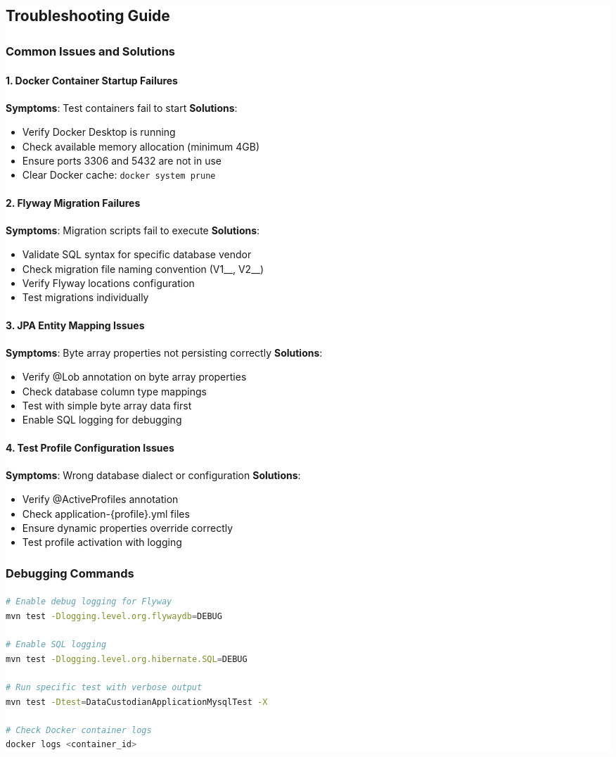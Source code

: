 ## Troubleshooting Guide

### Common Issues and Solutions

#### 1. Docker Container Startup Failures
**Symptoms**: Test containers fail to start
**Solutions**:
- Verify Docker Desktop is running
- Check available memory allocation (minimum 4GB)
- Ensure ports 3306 and 5432 are not in use
- Clear Docker cache: `docker system prune`

#### 2. Flyway Migration Failures
**Symptoms**: Migration scripts fail to execute
**Solutions**:
- Validate SQL syntax for specific database vendor
- Check migration file naming convention (V1__, V2__)
- Verify Flyway locations configuration
- Test migrations individually

#### 3. JPA Entity Mapping Issues
**Symptoms**: Byte array properties not persisting correctly
**Solutions**:
- Verify @Lob annotation on byte array properties
- Check database column type mappings
- Test with simple byte array data first
- Enable SQL logging for debugging

#### 4. Test Profile Configuration Issues
**Symptoms**: Wrong database dialect or configuration
**Solutions**:
- Verify @ActiveProfiles annotation
- Check application-{profile}.yml files
- Ensure dynamic properties override correctly
- Test profile activation with logging

### Debugging Commands
```bash
# Enable debug logging for Flyway
mvn test -Dlogging.level.org.flywaydb=DEBUG

# Enable SQL logging
mvn test -Dlogging.level.org.hibernate.SQL=DEBUG

# Run specific test with verbose output
mvn test -Dtest=DataCustodianApplicationMysqlTest -X

# Check Docker container logs
docker logs <container_id>
```
